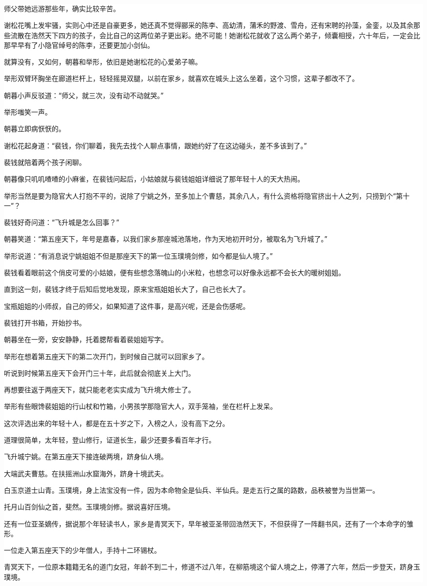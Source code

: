    师父带她远游那些年，确实比较辛苦。

   谢松花嘴上发牢骚，实则心中还是自豪更多，她还真不觉得郦采的陈李、高幼清，蒲禾的野渡、雪舟，还有宋聘的孙藻，金銮，以及其余那些流散在浩然天下四方的孩子，会比自己的这两位弟子更出彩。绝不可能！她谢松花就收了这么两个弟子，倾囊相授，六十年后，一定会比那早早有了小隐官绰号的陈李，还要更加小剑仙。

   就算没有，又如何，朝暮和举形，依旧是她谢松花的心爱弟子嘛。

   举形双臂环胸坐在廊道栏杆上，轻轻摇晃双腿，以前在家乡，就喜欢在城头上这么坐着，这个习惯，这辈子都改不了。

   朝暮小声反驳道：“师父，就三次，没有动不动就哭。”

   举形嗤笑一声。

   朝暮立即病恹恹的。

   谢松花起身道：“裴钱，你们聊着，我先去找个人聊点事情，跟她约好了在这边碰头，差不多该到了。”

   裴钱就陪着两个孩子闲聊。

   朝暮像只叽叽喳喳的小麻雀，在裴钱问起后，小姑娘就与裴钱姐姐详细说了那年轻十人的天大热闹。

   举形当然是要为隐官大人打抱不平的，说除了宁姚之外，至多加上个曹慈，其余八人，有什么资格将隐官挤出十人之列，只捞到个“第十一”？

   裴钱好奇问道：“飞升城是怎么回事？”

   朝暮笑道：“第五座天下，年号是嘉春，以我们家乡那座城池落地，作为天地初开时分，被取名为飞升城了。”

   举形说道：“有消息说宁姚姐姐不但是那座天下的第一位玉璞境剑修，如今都是仙人境了。”

   裴钱看着眼前这个俏皮可爱的小姑娘，便有些想念落魄山的小米粒，也想念可以好像永远都不会长大的暖树姐姐。

   直到这一刻，裴钱才终于后知后觉地发现，原来宝瓶姐姐长大了，自己也长大了。

   宝瓶姐姐的小师叔，自己的师父，如果知道了这件事，是高兴呢，还是会伤感呢。

   裴钱打开书箱，开始抄书。

   朝暮坐在一旁，安安静静，托着腮帮看着裴姐姐写字。

   举形在想着第五座天下的第二次开门，到时候自己就可以回家乡了。

   听说到时候第五座天下会开门三十年，此后就会彻底关上大门。

   再想要往返于两座天下，就只能老老实实成为飞升境大修士了。

   举形有些眼馋裴姐姐的行山杖和竹箱，小男孩学那隐官大人，双手笼袖，坐在栏杆上发呆。

   这次评选出来的年轻十人，都是在五十岁之下，入榜之人，没有高下之分。

   道理很简单，太年轻，登山修行，证道长生，最少还要多看百年才行。

   飞升城宁姚。在第五座天下接连破两境，跻身仙人境。

   大端武夫曹慈。在扶摇洲山水窟海外，跻身十境武夫。

   白玉京道士山青。玉璞境，身上法宝没有一件，因为本命物全是仙兵、半仙兵。是走五行之属的路数，品秩被誉为当世第一。

   托月山百剑仙之首，斐然。玉璞境剑修。据说喜好压境。

   还有一位亚圣嫡传，据说那个年轻读书人，家乡是青冥天下，早年被亚圣带回浩然天下，不但获得了一阵翻书风，还有了一个本命字的雏形。

   一位走入第五座天下的少年僧人，手持十二环锡杖。

   青冥天下，一位原本籍籍无名的道门女冠，年龄不到二十，修道不过八年，在柳筋境这个留人境之上，停滞了六年，然后一步登天，跻身玉璞境。
